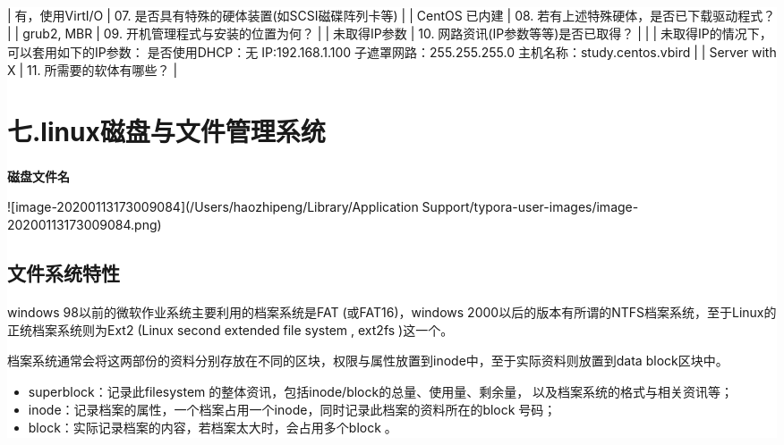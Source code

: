 | 有，使用VirtI/O    | 07. 是否具有特殊的硬体装置(如SCSI磁碟阵列卡等)               |
| CentOS 已内建      | 08. 若有上述特殊硬体，是否已下载驱动程式？                   |
| grub2, MBR         | 09. 开机管理程式与安装的位置为何？                           |
| 未取得IP参数       | 10. 网路资讯(IP参数等等)是否已取得？                         |
|                    | 未取得IP的情况下，可以套用如下的IP参数： 是否使用DHCP：无 IP:192.168.1.100 子遮罩网路：255.255.255.0 主机名称：study.centos.vbird |
| Server with X      | 11. 所需要的软体有哪些？                                     |





































# 七.linux磁盘与文件管理系统

**磁盘文件名**

![image-20200113173009084](/Users/haozhipeng/Library/Application Support/typora-user-images/image-20200113173009084.png)





## 文件系统特性

windows 98以前的微软作业系统主要利用的档案系统是FAT (或FAT16)，windows 2000以后的版本有所谓的NTFS档案系统，至于Linux的正统档案系统则为Ext2 (Linux second extended file system , ext2fs )这一个。



档案系统通常会将这两部份的资料分别存放在不同的区块，权限与属性放置到inode中，至于实际资料则放置到data block区块中。



- superblock：记录此filesystem 的整体资讯，包括inode/block的总量、使用量、剩余量， 以及档案系统的格式与相关资讯等；
- inode：记录档案的属性，一个档案占用一个inode，同时记录此档案的资料所在的block 号码；
- block：实际记录档案的内容，若档案太大时，会占用多个block 。
